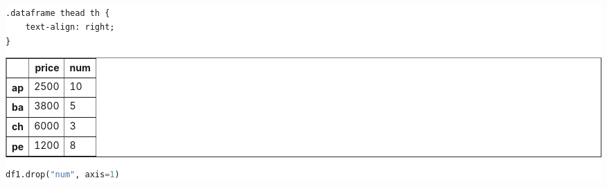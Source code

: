     .dataframe thead th {
        text-align: right;
    }

</style>
<table border="1" class="dataframe">
  <thead>
    <tr style="text-align: right;">
      <th></th>
      <th>price</th>
      <th>num</th>
    </tr>
  </thead>
  <tbody>
    <tr>
      <th>ap</th>
      <td>2500</td>
      <td>10</td>
    </tr>
    <tr>
      <th>ba</th>
      <td>3800</td>
      <td>5</td>
    </tr>
    <tr>
      <th>ch</th>
      <td>6000</td>
      <td>3</td>
    </tr>
    <tr>
      <th>pe</th>
      <td>1200</td>
      <td>8</td>
    </tr>
  </tbody>
</table>
</div>

```python
df1.drop("num", axis=1)
```

<div>
<style scoped>
    .dataframe tbody tr th:only-of-type {
        vertical-align: middle;
    }

    .dataframe tbody tr th {
        vertical-align: top;
    }

    .dataframe thead th {
        text-align: right;
    }
